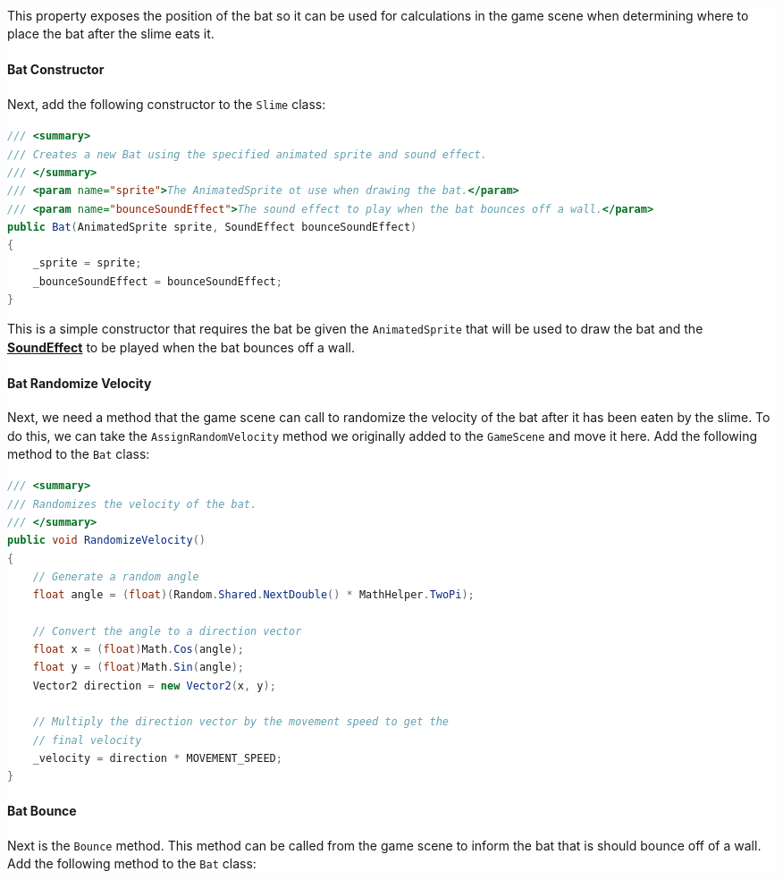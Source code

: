 This property exposes the position of the bat so it can be used for calculations in the game scene when determining where to place the bat after the slime eats it.

#### Bat Constructor

Next, add the following constructor to the `Slime` class:

```cs
/// <summary>
/// Creates a new Bat using the specified animated sprite and sound effect.
/// </summary>
/// <param name="sprite">The AnimatedSprite ot use when drawing the bat.</param>
/// <param name="bounceSoundEffect">The sound effect to play when the bat bounces off a wall.</param>
public Bat(AnimatedSprite sprite, SoundEffect bounceSoundEffect)
{
    _sprite = sprite;
    _bounceSoundEffect = bounceSoundEffect;
}
```

This is a simple constructor that requires the bat be given the `AnimatedSprite` that will be used to draw the bat and the [**SoundEffect**](xref:Microsoft.Xna.Framework.Audio.SoundEffect) to be played when the bat bounces off a wall.

#### Bat Randomize Velocity

Next, we need a method that the game scene can call to randomize the velocity of the bat after it has been eaten by the slime.  To do this, we can take the `AssignRandomVelocity` method we originally added to the `GameScene` and move it here.  Add the following method to the `Bat` class:

```cs
/// <summary>
/// Randomizes the velocity of the bat.
/// </summary>
public void RandomizeVelocity()
{
    // Generate a random angle
    float angle = (float)(Random.Shared.NextDouble() * MathHelper.TwoPi);

    // Convert the angle to a direction vector
    float x = (float)Math.Cos(angle);
    float y = (float)Math.Sin(angle);
    Vector2 direction = new Vector2(x, y);

    // Multiply the direction vector by the movement speed to get the
    // final velocity
    _velocity = direction * MOVEMENT_SPEED;
}
```

#### Bat Bounce

Next is the `Bounce` method. This method can be called from the game scene to inform the bat that is should bounce off of a wall.  Add the following method to the `Bat` class:
